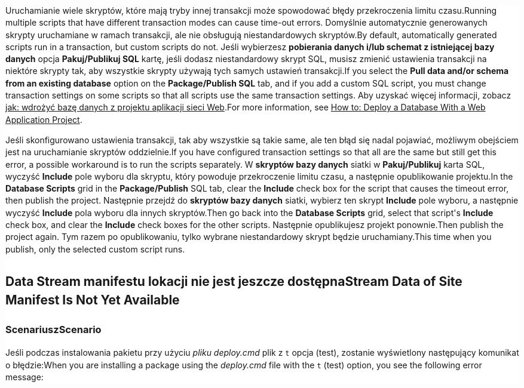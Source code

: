 <span data-ttu-id="f8c9b-211">Uruchamianie wiele skryptów, które mają tryby innej transakcji może spowodować błędy przekroczenia limitu czasu.</span><span class="sxs-lookup"><span data-stu-id="f8c9b-211">Running multiple scripts that have different transaction modes can cause time-out errors.</span></span> <span data-ttu-id="f8c9b-212">Domyślnie automatycznie generowanych skrypty uruchamiane w ramach transakcji, ale nie obsługują niestandardowych skryptów.</span><span class="sxs-lookup"><span data-stu-id="f8c9b-212">By default, automatically generated scripts run in a transaction, but custom scripts do not.</span></span> <span data-ttu-id="f8c9b-213">Jeśli wybierzesz **pobierania danych i/lub schemat z istniejącej bazy danych** opcja **Pakuj/Publikuj SQL** kartę, jeśli dodasz niestandardowy skrypt SQL, musisz zmienić ustawienia transakcji na niektóre skrypty tak, aby wszystkie skrypty używają tych samych ustawień transakcji.</span><span class="sxs-lookup"><span data-stu-id="f8c9b-213">If you select the **Pull data and/or schema from an existing database** option on the **Package/Publish SQL** tab, and if you add a custom SQL script, you must change transaction settings on some scripts so that all scripts use the same transaction settings.</span></span> <span data-ttu-id="f8c9b-214">Aby uzyskać więcej informacji, zobacz [jak: wdrożyć bazę danych z projektu aplikacji sieci Web](https://msdn.microsoft.com/library/dd465343.aspx).</span><span class="sxs-lookup"><span data-stu-id="f8c9b-214">For more information, see [How to: Deploy a Database With a Web Application Project](https://msdn.microsoft.com/library/dd465343.aspx).</span></span>

<span data-ttu-id="f8c9b-215">Jeśli skonfigurowano ustawienia transakcji, tak aby wszystkie są takie same, ale ten błąd się nadal pojawiać, możliwym obejściem jest na uruchamianie skryptów oddzielnie.</span><span class="sxs-lookup"><span data-stu-id="f8c9b-215">If you have configured transaction settings so that all are the same but still get this error, a possible workaround is to run the scripts separately.</span></span> <span data-ttu-id="f8c9b-216">W **skryptów bazy danych** siatki w **Pakuj/Publikuj** karta SQL, wyczyść **Include** pole wyboru dla skryptu, który powoduje przekroczenie limitu czasu, a następnie opublikowanie projektu.</span><span class="sxs-lookup"><span data-stu-id="f8c9b-216">In the **Database Scripts** grid in the **Package/Publish** SQL tab, clear the **Include** check box for the script that causes the timeout error, then publish the project.</span></span> <span data-ttu-id="f8c9b-217">Następnie przejdź do **skryptów bazy danych** siatki, wybierz ten skrypt **Include** pole wyboru, a następnie wyczyść **Include** pola wyboru dla innych skryptów.</span><span class="sxs-lookup"><span data-stu-id="f8c9b-217">Then go back into the **Database Scripts** grid, select that script's **Include** check box, and clear the **Include** check boxes for the other scripts.</span></span> <span data-ttu-id="f8c9b-218">Następnie opublikujesz projekt ponownie.</span><span class="sxs-lookup"><span data-stu-id="f8c9b-218">Then publish the project again.</span></span> <span data-ttu-id="f8c9b-219">Tym razem po opublikowaniu, tylko wybrane niestandardowy skrypt będzie uruchamiany.</span><span class="sxs-lookup"><span data-stu-id="f8c9b-219">This time when you publish, only the selected custom script runs.</span></span>

## <a name="stream-data-of-site-manifest-is-not-yet-available"></a><span data-ttu-id="f8c9b-220">Data Stream manifestu lokacji nie jest jeszcze dostępna</span><span class="sxs-lookup"><span data-stu-id="f8c9b-220">Stream Data of Site Manifest Is Not Yet Available</span></span>

### <a name="scenario"></a><span data-ttu-id="f8c9b-221">Scenariusz</span><span class="sxs-lookup"><span data-stu-id="f8c9b-221">Scenario</span></span>

<span data-ttu-id="f8c9b-222">Jeśli podczas instalowania pakietu przy użyciu *pliku deploy.cmd* plik z `t` opcja (test), zostanie wyświetlony następujący komunikat o błędzie:</span><span class="sxs-lookup"><span data-stu-id="f8c9b-222">When you are installing a package using the *deploy.cmd* file with the `t` (test) option, you see the following error message:</span></span>
